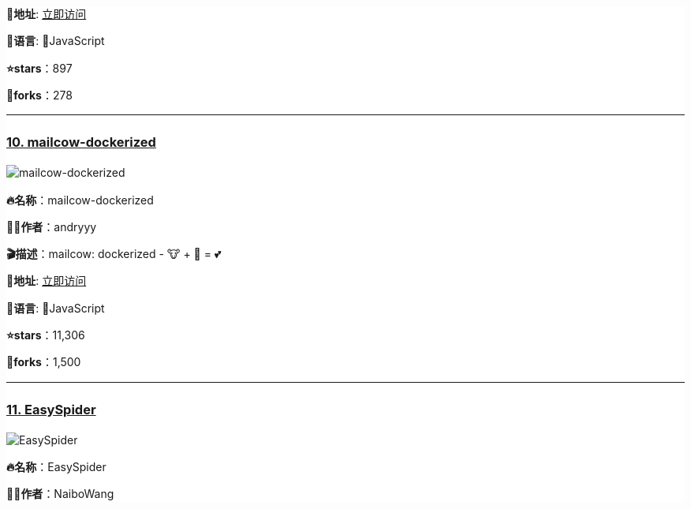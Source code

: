 **🔗地址**: [立即访问](https://github.com//Stremio/stremio-addon-sdk) 

**👀语言**: 🔺JavaScript 

**⭐stars**：897 

**📍forks**：278 

--- 

### [10. mailcow-dockerized](https://github.com//mailcow/mailcow-dockerized) 

![mailcow-dockerized](https://s0.wp.com/mshots/v1/https://github.com//mailcow/mailcow-dockerized?w=600&h=450) 

**🔥名称**：mailcow-dockerized 

**🧑‍💻作者**：andryyy 

**🎬描述**：mailcow: dockerized - 🐮 + 🐋 = 💕 

**🔗地址**: [立即访问](https://github.com//mailcow/mailcow-dockerized) 

**👀语言**: 🔺JavaScript 

**⭐stars**：11,306 

**📍forks**：1,500 

--- 

### [11. EasySpider](https://github.com//NaiboWang/EasySpider) 

![EasySpider](https://s0.wp.com/mshots/v1/https://github.com//NaiboWang/EasySpider?w=600&h=450) 

**🔥名称**：EasySpider 

**🧑‍💻作者**：NaiboWang 

